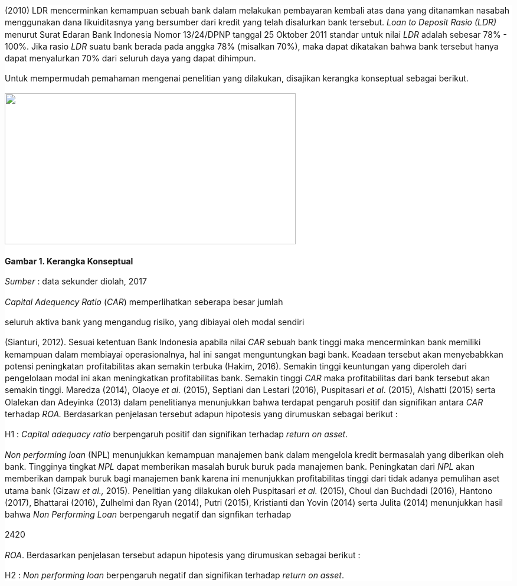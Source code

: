 <p><span class="font3">(2010) LDR mencerminkan kemampuan sebuah bank dalam melakukan pembayaran kembali atas dana yang ditanamkan nasabah menggunakan dana likuiditasnya yang bersumber dari kredit yang telah disalurkan bank tersebut. </span><span class="font3" style="font-style:italic;">Loan to Deposit Rasio (LDR)</span><span class="font3"> menurut Surat Edaran Bank Indonesia Nomor 13/24/DPNP tanggal 25 Oktober 2011 standar untuk nilai </span><span class="font3" style="font-style:italic;">LDR</span><span class="font3"> adalah sebesar 78% - 100%. Jika rasio </span><span class="font3" style="font-style:italic;">LDR</span><span class="font3"> suatu bank berada pada anggka 78% (misalkan 70%), maka dapat dikatakan bahwa bank tersebut hanya dapat menyalurkan 70% dari seluruh daya yang dapat dihimpun.</span></p>
<p><span class="font3">Untuk mempermudah pemahaman mengenai penelitian yang dilakukan, disajikan kerangka konseptual sebagai berikut.</span></p><img src="https://jurnal.harianregional.com/media/36933-1.png" alt="" style="width:370pt;height:192pt;">
<p><span class="font3" style="font-weight:bold;">Gambar 1. Kerangka Konseptual</span></p>
<p><span class="font1" style="font-style:italic;">Sumber</span><span class="font1"> : data sekunder diolah, 2017</span></p>
<p><span class="font3" style="font-style:italic;">Capital Adequency Ratio</span><span class="font3"> (</span><span class="font3" style="font-style:italic;">CAR</span><span class="font3">) memperlihatkan seberapa besar jumlah</span></p>
<p><span class="font3">seluruh aktiva bank yang mengandug risiko, yang dibiayai oleh modal sendiri</span></p>
<p><span class="font3">(Sianturi, 2012). Sesuai ketentuan Bank Indonesia apabila nilai </span><span class="font3" style="font-style:italic;">CAR</span><span class="font3"> sebuah bank tinggi maka mencerminkan bank memiliki kemampuan dalam membiayai operasionalnya, hal ini sangat menguntungkan bagi bank. Keadaan tersebut akan menyebabkkan potensi peningkatan profitabilitas akan semakin terbuka (Hakim, 2016). </span><span class="font2">Semakin tinggi keuntungan yang diperoleh dari pengelolaan modal ini akan meningkatkan profitabilitas bank. Semakin tinggi </span><span class="font2" style="font-style:italic;">CAR</span><span class="font2"> maka profitabilitas dari bank tersebut akan semakin tinggi. </span><span class="font3">Maredza (2014), Olaoye </span><span class="font3" style="font-style:italic;">et al.</span><span class="font3"> (2015), Septiani dan Lestari (2016), Puspitasari </span><span class="font3" style="font-style:italic;">et al</span><span class="font3">. (2015), Alshatti (2015) serta Olalekan dan Adeyinka (2013) dalam penelitianya menunjukkan bahwa terdapat pengaruh positif dan signifikan antara </span><span class="font3" style="font-style:italic;">CAR</span><span class="font3"> terhadap </span><span class="font3" style="font-style:italic;">ROA.</span><span class="font3"> Berdasarkan penjelasan tersebut adapun hipotesis yang dirumuskan sebagai berikut :</span></p>
<p><span class="font3">H</span><span class="font0">1 </span><span class="font3">: </span><span class="font3" style="font-style:italic;">Capital adequacy ratio</span><span class="font3"> berpengaruh positif dan signifikan terhadap </span><span class="font3" style="font-style:italic;">return on asset</span><span class="font3">.</span></p>
<p><span class="font3" style="font-style:italic;">Non performing loan</span><span class="font3"> (NPL) menunjukkan kemampuan manajemen bank dalam mengelola kredit bermasalah yang diberikan oleh bank. Tingginya tingkat </span><span class="font3" style="font-style:italic;">NPL</span><span class="font3"> dapat memberikan masalah buruk buruk pada manajemen bank. Peningkatan dari </span><span class="font3" style="font-style:italic;">NPL</span><span class="font3"> akan memberikan dampak buruk bagi manajemen bank karena ini menunjukkan profitabilitas tinggi dari tidak adanya pemulihan aset utama bank (Gizaw </span><span class="font3" style="font-style:italic;">et al.,</span><span class="font3"> 2015). Penelitian yang dilakukan oleh Puspitasari </span><span class="font3" style="font-style:italic;">et al.</span><span class="font3"> (2015), Choul dan Buchdadi (2016), Hantono (2017), Bhattarai (2016), Zulhelmi dan Ryan (2014), Putri (2015), Kristianti dan Yovin (2014) serta Julita (2014) menunjukkan hasil bahwa </span><span class="font3" style="font-style:italic;">Non Performing Loan</span><span class="font3"> berpengaruh negatif dan signfikan terhadap</span></p>
<p><span class="font3">2420</span></p>
<p><span class="font3" style="font-style:italic;">ROA</span><span class="font3">. Berdasarkan penjelasan tersebut adapun hipotesis yang dirumuskan sebagai berikut :</span></p>
<p><span class="font3">H</span><span class="font0">2 </span><span class="font3">: </span><span class="font3" style="font-style:italic;">Non performing loan</span><span class="font3"> berpengaruh negatif dan signifikan terhadap </span><span class="font3" style="font-style:italic;">return on asset</span><span class="font3">.</span></p>